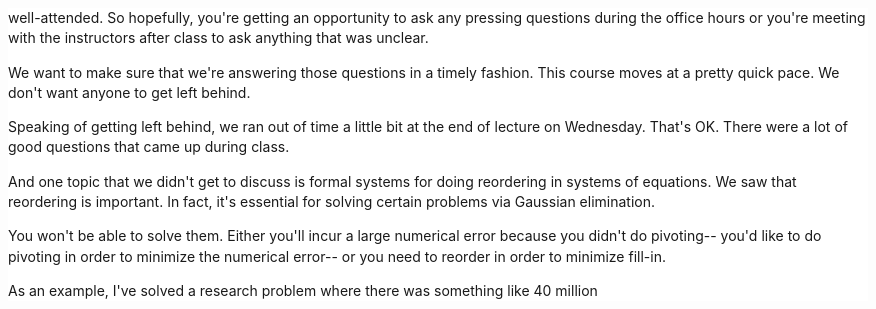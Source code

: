   <span m='130070'>well-attended.</span> <span m='130880'>So</span> <span m='131180'>hopefully,</span>
  <span m='132560'>you're</span> <span m='132680'>getting</span> <span m='132890'>an</span>
  <span m='132950'>opportunity</span> <span m='133640'>to</span> <span m='133790'>ask</span>
  <span m='134720'>any</span> <span m='135050'>pressing</span> <span m='135470'>questions</span>
  <span m='136070'>during</span> <span m='136250'>the</span> <span m='136370'>office</span>
  <span m='136700'>hours</span> <span m='137060'>or</span> <span m='137150'>you're</span>
  <span m='137240'>meeting</span> <span m='137510'>with</span> <span m='137600'>the</span>
  <span m='137690'>instructors</span> <span m='138260'>after</span> <span m='138530'>class</span>
  <span m='138890'>to</span> <span m='138950'>ask</span> <span m='139190'>anything</span>
  <span m='139550'>that</span> <span m='139670'>was</span> <span m='140000'>unclear.</span>
  </p><p><span m='140780'>We</span> <span m='141200'>want</span> <span m='141410'>to</span>
  <span m='141470'>make</span> <span m='141590'>sure</span> <span m='141800'>that</span>
  <span m='142730'>we're</span> <span m='143660'>answering</span> <span m='144050'>those</span>
  <span m='144200'>questions</span> <span m='144920'>in</span> <span m='145070'>a</span>
  <span m='145160'>timely</span> <span m='145610'>fashion.</span> <span m='146030'>This</span>
  <span m='146090'>course</span> <span m='146430'>moves</span> <span m='146630'>at</span>
  <span m='146690'>a</span> <span m='146750'>pretty</span> <span m='146960'>quick</span>
  <span m='147380'>pace.</span> <span m='147760'>We</span> <span m='147860'>don't</span>
  <span m='147950'>want</span> <span m='148130'>anyone</span> <span m='148400'>to</span>
  <span m='148490'>get</span> <span m='148580'>left</span> <span m='148760'>behind.</span>
  </p><p><span m='151160'>Speaking of</span> <span m='151550'>getting</span> <span
  m='151760'>left</span> <span m='151940'>behind,</span> <span m='152690'>we</span>
  <span m='152840'>ran</span> <span m='153050'>out</span> <span m='153170'>of</span>
  <span m='153230'>time</span> <span m='153740'>a</span> <span m='153800'>little</span>
  <span m='154010'>bit</span> <span m='154160'>at</span> <span m='154250'>the</span>
  <span m='154340'>end</span> <span m='154520'>of</span> <span m='154700'>lecture</span>
  <span m='155900'>on</span> <span m='156320'>Wednesday.</span> <span m='156770'>That's</span>
  <span m='156980'>OK.</span> <span m='157370'>There</span> <span m='157480'>were</span>
  <span m='157520'>a</span> <span m='157550'>lot</span> <span m='157640'>of</span>
  <span m='157730'>good</span> <span m='157880'>questions</span> <span m='158960'>that</span>
  <span m='159080'>came</span> <span m='159260'>up</span> <span m='159350'>during</span>
  <span m='159620'>class.</span> </p><p><span m='160010'>And</span> <span m='160100'>one</span>
  <span m='160250'>topic</span> <span m='160580'>that</span> <span m='160670'>we</span>
  <span m='160760'>didn't</span> <span m='160910'>get</span> <span m='161060'>to</span>
  <span m='161180'>discuss</span> <span m='162110'>is</span> <span m='163430'>formal</span>
  <span m='163910'>systems</span> <span m='164510'>for</span> <span m='164690'>doing</span>
  <span m='165230'>reordering</span> <span m='166220'>in</span> <span m='166430'>systems</span>
  <span m='167000'>of</span> <span m='167120'>equations.</span> <span m='167660'>We</span>
  <span m='167780'>saw</span> <span m='168020'>that</span> <span m='168140'>reordering</span>
  <span m='168770'>is</span> <span m='168950'>important.</span> <span m='169560'>In</span>
  <span m='169660'>fact,</span> <span m='170240'>it's</span> <span m='170630'>essential</span>
  <span m='171260'>for</span> <span m='171440'>solving</span> <span m='172070'>certain</span>
  <span m='172430'>problems</span> <span m='173600'>via</span> <span m='174020'>Gaussian</span>
  <span m='174500'>elimination.</span> </p><p><span m='175140'>You</span> <span m='175190'>won't</span>
  <span m='175490'>be</span> <span m='175670'>able</span> <span m='175850'>to</span>
  <span m='176000'>solve</span> <span m='176330'>them.</span> <span m='176880'>Either</span>
  <span m='177470'>you'll</span> <span m='177830'>incur</span> <span m='178250'>a</span>
  <span m='178280'>large</span> <span m='178640'>numerical</span> <span m='179120'>error</span>
  <span m='180380'>because</span> <span m='180560'>you</span> <span m='180620'>didn't</span>
  <span m='180830'>do</span> <span m='180980'>pivoting--</span> <span m='181700'>you'd</span>
  <span m='181910'>like</span> <span m='182150'>to</span> <span m='182270'>do</span>
  <span m='182390'>pivoting</span> <span m='182750'>in</span> <span m='182870'>order</span>
  <span m='183050'>to</span> <span m='183200'>minimize</span> <span m='183740'>the</span>
  <span m='183800'>numerical</span> <span m='184310'>error--</span> <span m='184520'>or</span>
  <span m='185530'>you</span> <span m='185690'>need</span> <span m='185870'>to</span>
  <span m='185990'>reorder</span> <span m='186470'>in</span> <span m='186560'>order</span>
  <span m='186800'>to</span> <span m='186980'>minimize</span> <span m='187770'>fill-in.</span>
  </p><p><span m='188390'>As</span> <span m='188510'>an</span> <span m='188570'>example,</span>
  <span m='189380'>I've</span> <span m='189470'>solved</span> <span m='189700'>a</span>
  <span m='189770'>research</span> <span m='190130'>problem</span> <span m='190850'>where</span>
  <span m='191150'>there</span> <span m='191250'>was</span> <span m='191330'>something</span>
  <span m='191690'>like</span> <span m='191930'>40</span> <span m='192290'>million</span>